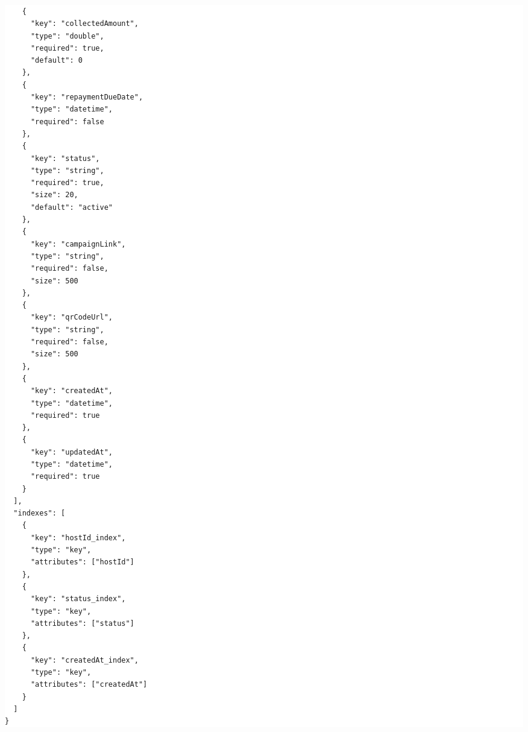 ````
    {
      "key": "collectedAmount",
      "type": "double",
      "required": true,
      "default": 0
    },
    {
      "key": "repaymentDueDate",
      "type": "datetime",
      "required": false
    },
    {
      "key": "status",
      "type": "string",
      "required": true,
      "size": 20,
      "default": "active"
    },
    {
      "key": "campaignLink",
      "type": "string",
      "required": false,
      "size": 500
    },
    {
      "key": "qrCodeUrl",
      "type": "string",
      "required": false,
      "size": 500
    },
    {
      "key": "createdAt",
      "type": "datetime",
      "required": true
    },
    {
      "key": "updatedAt",
      "type": "datetime",
      "required": true
    }
  ],
  "indexes": [
    {
      "key": "hostId_index",
      "type": "key",
      "attributes": ["hostId"]
    },
    {
      "key": "status_index",
      "type": "key",
      "attributes": ["status"]
    },
    {
      "key": "createdAt_index",
      "type": "key",
      "attributes": ["createdAt"]
    }
  ]
}
````
